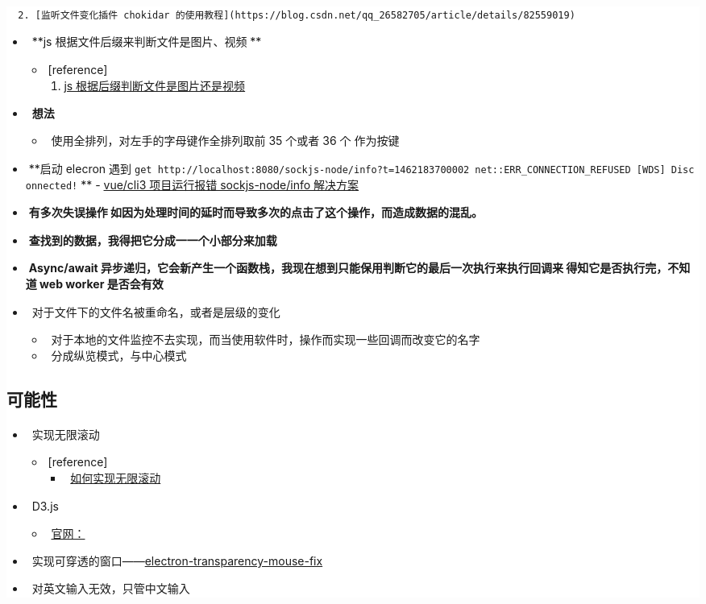       2. [监听文件变化插件 chokidar 的使用教程](https://blog.csdn.net/qq_26582705/article/details/82559019)

  - &nbsp; **js 根据文件后缀来判断文件是图片、视频 **
    - &nbsp;[reference]
      1. [js 根据后缀判断文件是图片还是视频](https://blog.csdn.net/u014643351/article/details/99303871)

  - &nbsp; **想法**
    -   &nbsp; 使用全排列，对左手的字母键作全排列取前 35 个或者 36 个 作为按键

  -  &nbsp;**启动 elecron 遇到 `get http://localhost:8080/sockjs-node/info?t=1462183700002 net::ERR_CONNECTION_REFUSED
  [WDS] Disconnected!` **
    - [vue/cli3 项目运行报错 sockjs-node/info 解决方案](https://www.jianshu.com/p/147083b647ef)

  - &nbsp;**有多次失误操作 如因为处理时间的延时而导致多次的点击了这个操作，而造成数据的混乱。**

  - &nbsp;**查找到的数据，我得把它分成一一个小部分来加载**

  - &nbsp;**Async/await 异步递归，它会新产生一个函数栈，我现在想到只能保用判断它的最后一次执行来执行回调来 得知它是否执行完，不知道 web worker 是否会有效**
  - &nbsp; 对于文件下的文件名被重命名，或者是层级的变化
    - &nbsp; 对于本地的文件监控不去实现，而当使用软件时，操作而实现一些回调而改变它的名字
    - &nbsp; 分成纵览模式，与中心模式


## **可能性**
  - &nbsp; 实现无限滚动
    - &nbsp;[reference]
      - &nbsp; [如何实现无限滚动](https://segmentfault.com/a/1190000004974824)

  - &nbsp; D3.js
    - &nbsp; [官网：](https://d3js.org/)

  - &nbsp; 实现可穿透的窗口——[electron-transparency-mouse-fix](https://github.com/toonvanvr/electron-transparency-mouse-fix)


  - &nbsp; 对英文输入无效，只管中文输入

[1]:https://github.com/kapetan/electron-drag
[2]:https://github.com/linqingwudiv1/electron-drag-ex
[3]:https://github.com/TooTallNate/node-bindings
[4]:https://github.com/TooTallNate/node-bindings/issues/61
[5]:https://github.com/electron-utils/electron-drag-drop

[6]:https://devblogs.microsoft.com/oldnewthing/20071008-00/?p=24863
[7]:https://stackoverflow.com/questions/7277366/why-does-enumwindows-return-more-windows-than-i-expected
[8]:https://stackoverflow.com/questions/210504/enumerate-windows-like-alt-tab-does
<div style='display:none'>markdown <small>小号字体</small> 可以这样写注释</div>
